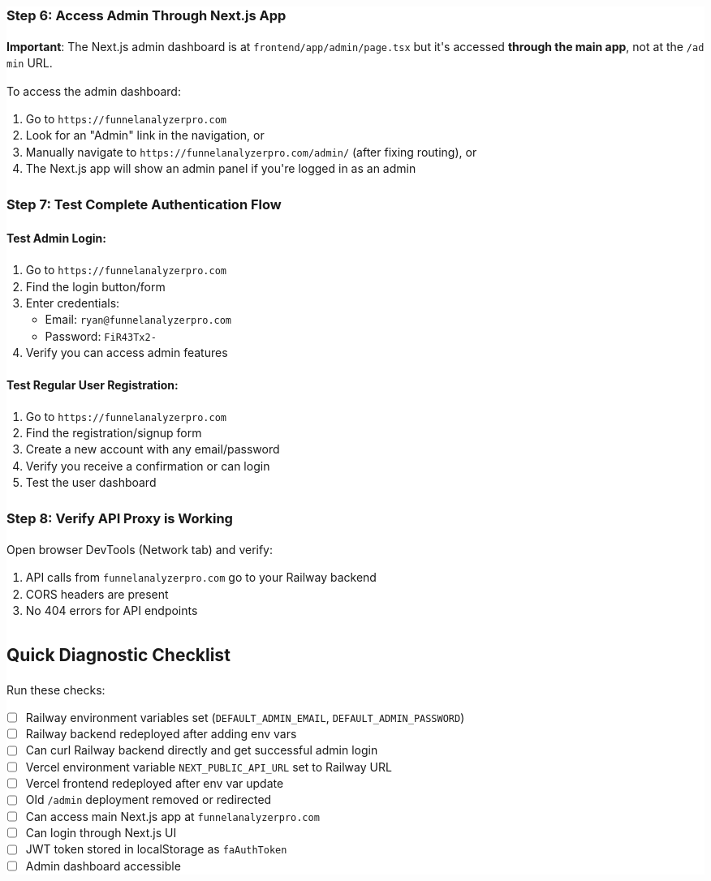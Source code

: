 ### Step 6: Access Admin Through Next.js App

**Important**: The Next.js admin dashboard is at `frontend/app/admin/page.tsx` but it's accessed **through the main app**, not at the `/admin` URL.

To access the admin dashboard:

1. Go to `https://funnelanalyzerpro.com`
2. Look for an "Admin" link in the navigation, or
3. Manually navigate to `https://funnelanalyzerpro.com/admin/` (after fixing routing), or
4. The Next.js app will show an admin panel if you're logged in as an admin

### Step 7: Test Complete Authentication Flow

#### Test Admin Login:

1. Go to `https://funnelanalyzerpro.com`
2. Find the login button/form
3. Enter credentials:
   - Email: `ryan@funnelanalyzerpro.com`
   - Password: `FiR43Tx2-`
4. Verify you can access admin features

#### Test Regular User Registration:

1. Go to `https://funnelanalyzerpro.com`
2. Find the registration/signup form
3. Create a new account with any email/password
4. Verify you receive a confirmation or can login
5. Test the user dashboard

### Step 8: Verify API Proxy is Working

Open browser DevTools (Network tab) and verify:

1. API calls from `funnelanalyzerpro.com` go to your Railway backend
2. CORS headers are present
3. No 404 errors for API endpoints

## Quick Diagnostic Checklist

Run these checks:

- [ ] Railway environment variables set (`DEFAULT_ADMIN_EMAIL`, `DEFAULT_ADMIN_PASSWORD`)
- [ ] Railway backend redeployed after adding env vars
- [ ] Can curl Railway backend directly and get successful admin login
- [ ] Vercel environment variable `NEXT_PUBLIC_API_URL` set to Railway URL
- [ ] Vercel frontend redeployed after env var update
- [ ] Old `/admin` deployment removed or redirected
- [ ] Can access main Next.js app at `funnelanalyzerpro.com`
- [ ] Can login through Next.js UI
- [ ] JWT token stored in localStorage as `faAuthToken`
- [ ] Admin dashboard accessible
